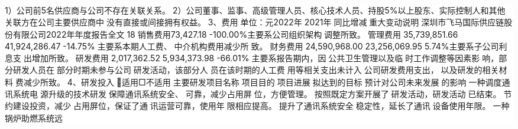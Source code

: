 1）公司前5名供应商与公司不存在关联关系。
2）公司董事、监事、高级管理人员、核心技术人员、持股5%以上股东、实际控制人和其他关联方在公司主要供应商中
没有直接或间接拥有权益。
3、费用
单位：元2022年
2021年
同比增减
重大变动说明
深圳市飞马国际供应链股份有限公司2022年年度报告全文
18
销售费用73,427.18
-100.00%主要系公司组织架构
调整所致。
管理费用
35,739,851.66
41,924,286.47
-14.75%
主要系本期人工费、
中介机构费用减少所
致。
财务费用
24,590,968.00
23,256,069.95
5.74%主要系子公司利息支
出增加所致。
研发费用
2,017,362.52
5,934,373.98
-66.01%
主要系报告期内，因
公共卫生管理以及临
时工作调整等因素影
响，部分研发人员在
部分时期未参与公司
研发活动，该部分人
员在该时期的人工费
用等相关支出未计入
公司研发费用支出，
以及研发的相关材料
费减少所致。
4、研发投入
适用□不适用
主要研发项目名称
项目目的
项目进展
拟达到的目标
预计对公司未来发展
的影响
一种调度通讯系统电
源升级的技术研发
保障通讯系统安全、
可靠，减少占用屏
位，方便管理。
按照既定方案开展了
研发活动，研发活动
已结束。
节约建设投资，减少
占用屏位，保证了通
讯运营可靠，使用年
限相应提高。
提升了通讯系统安全
稳定性，延长了通讯
设备使用年限。
一种锅炉助燃系统远